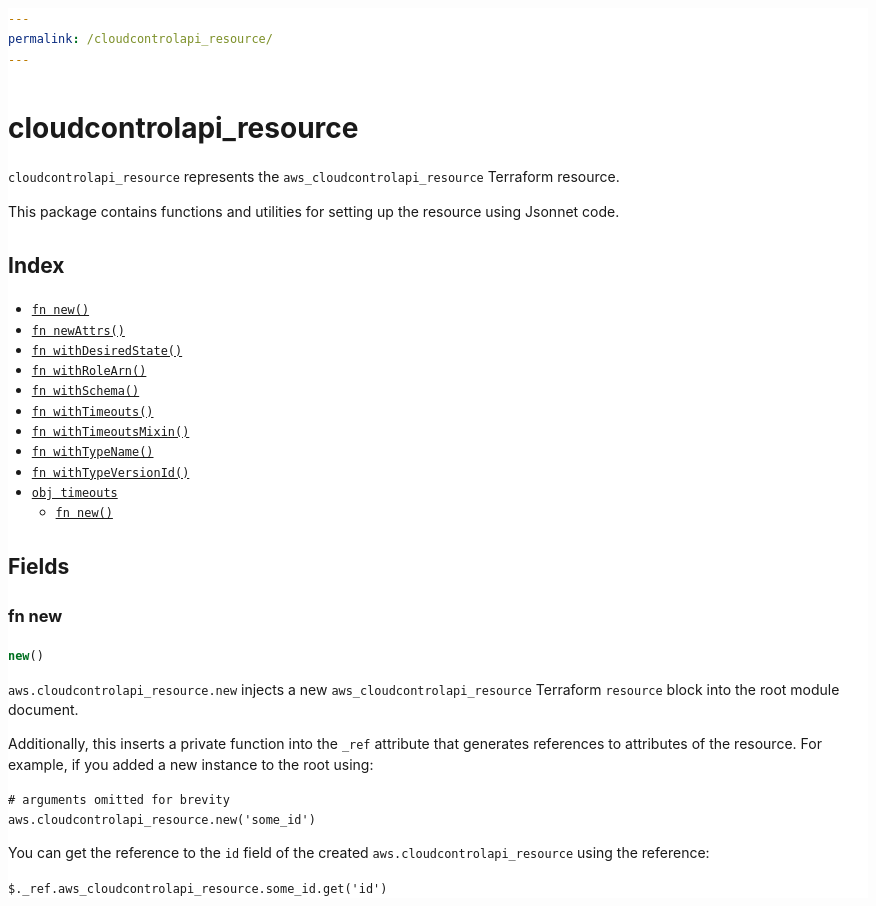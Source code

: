 ```yaml
---
permalink: /cloudcontrolapi_resource/
---
```


# cloudcontrolapi_resource

`cloudcontrolapi_resource` represents the `aws_cloudcontrolapi_resource` Terraform resource.



This package contains functions and utilities for setting up the resource using Jsonnet code.


## Index

* [`fn new()`](#fn-new)
* [`fn newAttrs()`](#fn-newattrs)
* [`fn withDesiredState()`](#fn-withdesiredstate)
* [`fn withRoleArn()`](#fn-withrolearn)
* [`fn withSchema()`](#fn-withschema)
* [`fn withTimeouts()`](#fn-withtimeouts)
* [`fn withTimeoutsMixin()`](#fn-withtimeoutsmixin)
* [`fn withTypeName()`](#fn-withtypename)
* [`fn withTypeVersionId()`](#fn-withtypeversionid)
* [`obj timeouts`](#obj-timeouts)
  * [`fn new()`](#fn-timeoutsnew)

## Fields

### fn new

```ts
new()
```


`aws.cloudcontrolapi_resource.new` injects a new `aws_cloudcontrolapi_resource` Terraform `resource`
block into the root module document.

Additionally, this inserts a private function into the `_ref` attribute that generates references to attributes of the
resource. For example, if you added a new instance to the root using:

    # arguments omitted for brevity
    aws.cloudcontrolapi_resource.new('some_id')

You can get the reference to the `id` field of the created `aws.cloudcontrolapi_resource` using the reference:

    $._ref.aws_cloudcontrolapi_resource.some_id.get('id')
